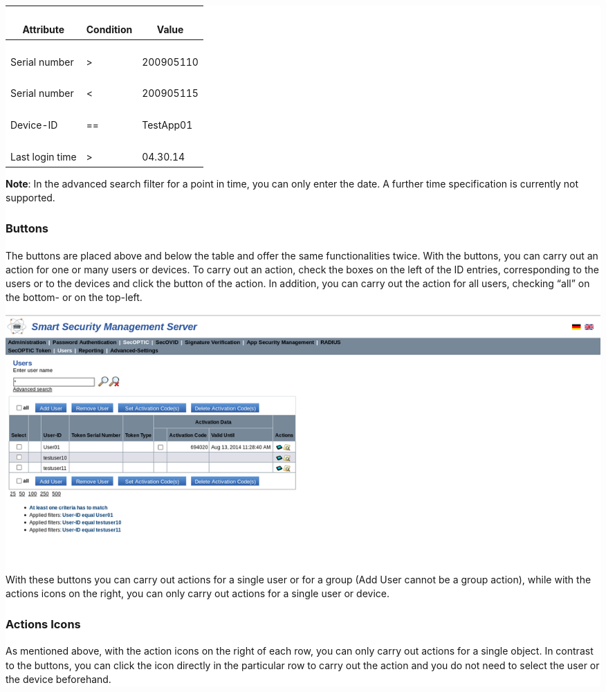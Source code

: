 |    <br/>Attribute          |    <br/>Condition    |    <br/>Value        |
|---------------------------|---------------------|---------------------|
|    <br/>Serial number      |    <br/>>            |    <br/>200905110    |
|    <br/>Serial number      |    <br/><            |    <br/>200905115    |
|    <br/>Device-ID          |    <br/>==           |    <br/>TestApp01    |
|    <br/>Last login time    |    <br/>>            |    <br/>04.30.14     |  

**Note**: In the advanced search filter for a point in time, you can only enter the date. A further time specification is currently not supported.  

###	Buttons  

The buttons are placed above and below the table and offer the same functionalities twice. With the buttons, you can carry out an action for one or many users or devices. To carry out an action, check the boxes on the left of the ID entries, corresponding to the users or to the devices and click the button of the action. In addition, you can carry out the action for all users, checking “all” on the bottom- or on the top-left.  

![kernelbuttons](./module-files/files-kernel/kernel_buttons.png)  

With these buttons you can carry out actions for a single user or for a group (Add User cannot be a group action), while with the actions icons on the right, you can only carry out actions for a single user or device.  

###	Actions Icons  

As mentioned above, with the action icons on the right of each row, you can only carry out actions for a single object. In contrast to the buttons, you can click the icon directly in the particular row to carry out the action and you do not need to select the user or the device beforehand.  
